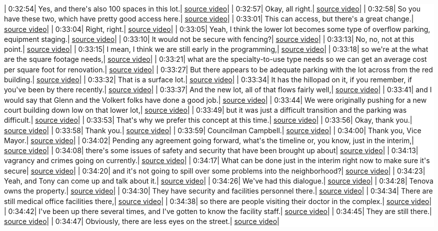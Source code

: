| 0:32:54| Yes, and there's also 100 spaces in this lot.| [source video](https://archive.org/details/CityCouncilWSR3877190110?start=1974)|
| 0:32:57| Okay, all right.| [source video](https://archive.org/details/CityCouncilWSR3877190110?start=1977)|
| 0:32:58| So you have these two, which have pretty good access here.| [source video](https://archive.org/details/CityCouncilWSR3877190110?start=1978)|
| 0:33:01| This can access, but there's a great change.| [source video](https://archive.org/details/CityCouncilWSR3877190110?start=1981)|
| 0:33:04| Right, right.| [source video](https://archive.org/details/CityCouncilWSR3877190110?start=1984)|
| 0:33:05| Yeah, I think the lower lot becomes some type of overflow parking, equipment staging.| [source video](https://archive.org/details/CityCouncilWSR3877190110?start=1985)|
| 0:33:10| It would not be secure with fencing?| [source video](https://archive.org/details/CityCouncilWSR3877190110?start=1990)|
| 0:33:13| No, no, not at this point.| [source video](https://archive.org/details/CityCouncilWSR3877190110?start=1993)|
| 0:33:15| I mean, I think we are still early in the programming,| [source video](https://archive.org/details/CityCouncilWSR3877190110?start=1995)|
| 0:33:18| so we're at the what are the square footage needs,| [source video](https://archive.org/details/CityCouncilWSR3877190110?start=1998)|
| 0:33:21| what are the specialty-to-use type needs so we can get an average cost per square foot for renovation.| [source video](https://archive.org/details/CityCouncilWSR3877190110?start=2001)|
| 0:33:27| But there appears to be adequate parking with the lot across from the red building.| [source video](https://archive.org/details/CityCouncilWSR3877190110?start=2007)|
| 0:33:32| That is a surface lot.| [source video](https://archive.org/details/CityCouncilWSR3877190110?start=2012)|
| 0:33:34| It has the hillopad on it, if you remember, if you've been by there recently.| [source video](https://archive.org/details/CityCouncilWSR3877190110?start=2014)|
| 0:33:37| And the new lot, all of that flows fairly well,| [source video](https://archive.org/details/CityCouncilWSR3877190110?start=2017)|
| 0:33:41| and I would say that Glenn and the Volkert folks have done a good job.| [source video](https://archive.org/details/CityCouncilWSR3877190110?start=2021)|
| 0:33:44| We were originally pushing for a new court building down low on that lower lot,| [source video](https://archive.org/details/CityCouncilWSR3877190110?start=2024)|
| 0:33:49| but it was just a difficult transition and the parking was difficult.| [source video](https://archive.org/details/CityCouncilWSR3877190110?start=2029)|
| 0:33:53| That's why we prefer this concept at this time.| [source video](https://archive.org/details/CityCouncilWSR3877190110?start=2033)|
| 0:33:56| Okay, thank you.| [source video](https://archive.org/details/CityCouncilWSR3877190110?start=2036)|
| 0:33:58| Thank you.| [source video](https://archive.org/details/CityCouncilWSR3877190110?start=2038)|
| 0:33:59| Councilman Campbell.| [source video](https://archive.org/details/CityCouncilWSR3877190110?start=2039)|
| 0:34:00| Thank you, Vice Mayor.| [source video](https://archive.org/details/CityCouncilWSR3877190110?start=2040)|
| 0:34:02| Pending any agreement going forward, what's the timeline or, you know, just in the interim,| [source video](https://archive.org/details/CityCouncilWSR3877190110?start=2042)|
| 0:34:08| there's some issues of safety and security that have been brought up about| [source video](https://archive.org/details/CityCouncilWSR3877190110?start=2048)|
| 0:34:13| vagrancy and crimes going on currently.| [source video](https://archive.org/details/CityCouncilWSR3877190110?start=2053)|
| 0:34:17| What can be done just in the interim right now to make sure it's secure| [source video](https://archive.org/details/CityCouncilWSR3877190110?start=2057)|
| 0:34:20| and it's not going to spill over some problems into the neighborhood?| [source video](https://archive.org/details/CityCouncilWSR3877190110?start=2060)|
| 0:34:23| Yeah, and Tony can come up and talk about it.| [source video](https://archive.org/details/CityCouncilWSR3877190110?start=2063)|
| 0:34:26| We've had this dialogue.| [source video](https://archive.org/details/CityCouncilWSR3877190110?start=2066)|
| 0:34:28| Tenova owns the property.| [source video](https://archive.org/details/CityCouncilWSR3877190110?start=2068)|
| 0:34:30| They have security and facilities personnel there.| [source video](https://archive.org/details/CityCouncilWSR3877190110?start=2070)|
| 0:34:34| There are still medical office facilities there,| [source video](https://archive.org/details/CityCouncilWSR3877190110?start=2074)|
| 0:34:38| so there are people visiting their doctor in the complex.| [source video](https://archive.org/details/CityCouncilWSR3877190110?start=2078)|
| 0:34:42| I've been up there several times, and I've gotten to know the facility staff.| [source video](https://archive.org/details/CityCouncilWSR3877190110?start=2082)|
| 0:34:45| They are still there.| [source video](https://archive.org/details/CityCouncilWSR3877190110?start=2085)|
| 0:34:47| Obviously, there are less eyes on the street.| [source video](https://archive.org/details/CityCouncilWSR3877190110?start=2087)|